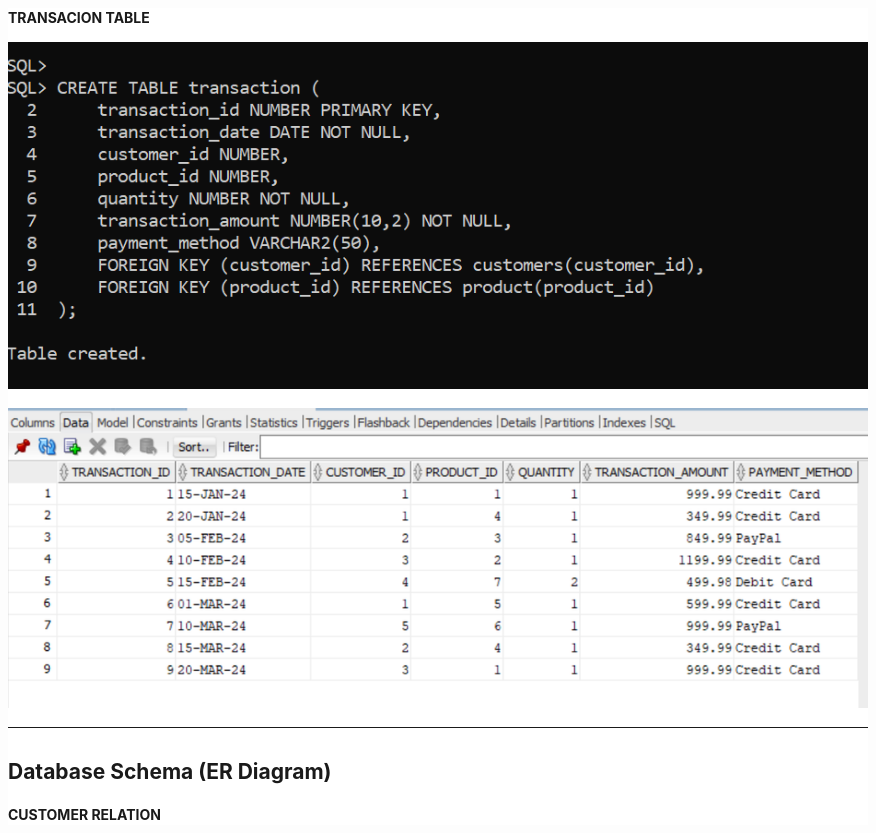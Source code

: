 **TRANSACION  TABLE**

![Project Screenshot](transaction%20sql.PNG)


![Project Screenshot](transaction%20table.PNG)
***

## Database Schema (ER Diagram)

**CUSTOMER RELATION**
